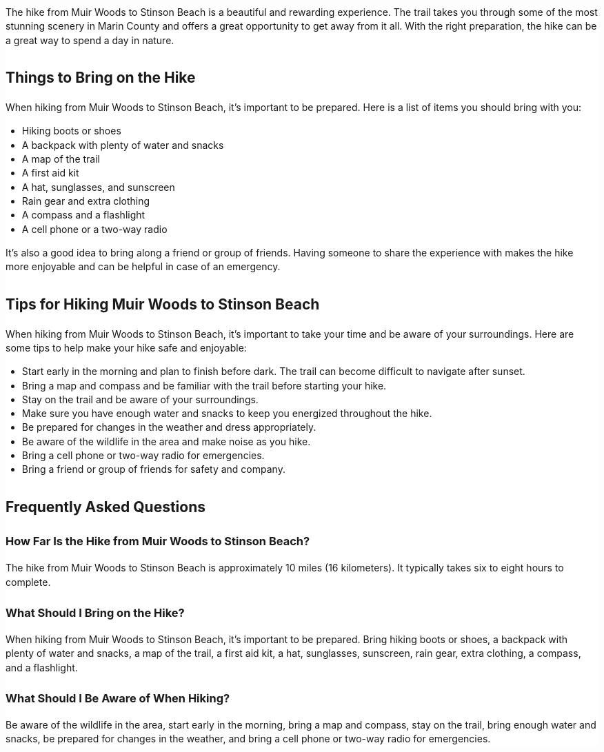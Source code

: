 <p>The hike from Muir Woods to Stinson Beach is a beautiful and rewarding experience. The trail takes you through some of the most stunning scenery in Marin County and offers a great opportunity to get away from it all. With the right preparation, the hike can be a great way to spend a day in nature.</p>

<h2>Things to Bring on the Hike</h2>

<p>When hiking from Muir Woods to Stinson Beach, it’s important to be prepared. Here is a list of items you should bring with you:</p>

<ul>
  <li>Hiking boots or shoes</li>
  <li>A backpack with plenty of water and snacks</li>
  <li>A map of the trail</li>
  <li>A first aid kit</li>
  <li>A hat, sunglasses, and sunscreen</li>
  <li>Rain gear and extra clothing</li>
  <li>A compass and a flashlight</li>
  <li>A cell phone or a two-way radio</li>
</ul>

<p>It’s also a good idea to bring along a friend or group of friends. Having someone to share the experience with makes the hike more enjoyable and can be helpful in case of an emergency.</p>

<h2>Tips for Hiking Muir Woods to Stinson Beach</h2>

<p>When hiking from Muir Woods to Stinson Beach, it’s important to take your time and be aware of your surroundings. Here are some tips to help make your hike safe and enjoyable:</p>

<ul>
  <li>Start early in the morning and plan to finish before dark. The trail can become difficult to navigate after sunset.</li>
  <li>Bring a map and compass and be familiar with the trail before starting your hike.</li>
  <li>Stay on the trail and be aware of your surroundings.</li>
  <li>Make sure you have enough water and snacks to keep you energized throughout the hike.</li>
  <li>Be prepared for changes in the weather and dress appropriately.</li>
  <li>Be aware of the wildlife in the area and make noise as you hike.</li>
  <li>Bring a cell phone or two-way radio for emergencies.</li>
  <li>Bring a friend or group of friends for safety and company.</li>
</ul>

<h2>Frequently Asked Questions</h2>

<h3>How Far Is the Hike from Muir Woods to Stinson Beach?</h3>

<p>The hike from Muir Woods to Stinson Beach is approximately 10 miles (16 kilometers). It typically takes six to eight hours to complete.</p>

<h3>What Should I Bring on the Hike?</h3>

<p>When hiking from Muir Woods to Stinson Beach, it’s important to be prepared. Bring hiking boots or shoes, a backpack with plenty of water and snacks, a map of the trail, a first aid kit, a hat, sunglasses, sunscreen, rain gear, extra clothing, a compass, and a flashlight.</p>

<h3>What Should I Be Aware of When Hiking?</h3>

<p>Be aware of the wildlife in the area, start early in the morning, bring a map and compass, stay on the trail, bring enough water and snacks, be prepared for changes in the weather, and bring a cell phone or two-way radio for emergencies.</p>
